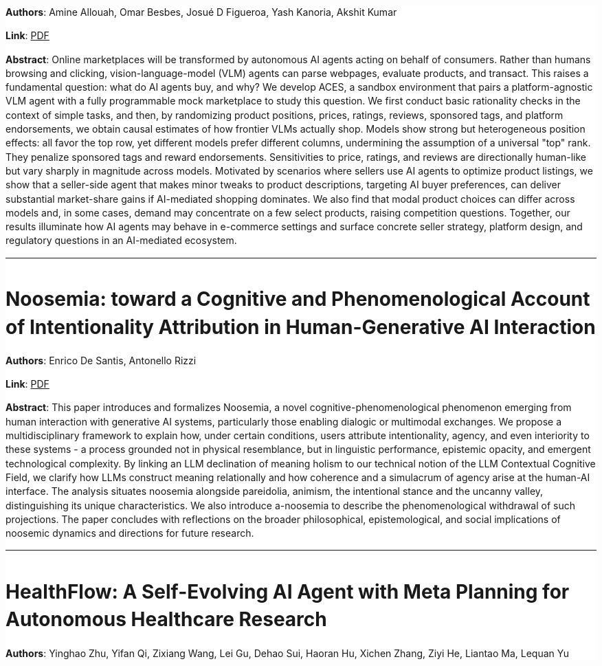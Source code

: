 **Authors**: Amine Allouah, Omar Besbes, Josué D Figueroa, Yash Kanoria, Akshit Kumar  

**Link**: [PDF](https://arxiv.org/pdf/2508.02630)  

**Abstract**: Online marketplaces will be transformed by autonomous AI agents acting on behalf of consumers. Rather than humans browsing and clicking, vision-language-model (VLM) agents can parse webpages, evaluate products, and transact. This raises a fundamental question: what do AI agents buy, and why? We develop ACES, a sandbox environment that pairs a platform-agnostic VLM agent with a fully programmable mock marketplace to study this question. We first conduct basic rationality checks in the context of simple tasks, and then, by randomizing product positions, prices, ratings, reviews, sponsored tags, and platform endorsements, we obtain causal estimates of how frontier VLMs actually shop. Models show strong but heterogeneous position effects: all favor the top row, yet different models prefer different columns, undermining the assumption of a universal "top" rank. They penalize sponsored tags and reward endorsements. Sensitivities to price, ratings, and reviews are directionally human-like but vary sharply in magnitude across models. Motivated by scenarios where sellers use AI agents to optimize product listings, we show that a seller-side agent that makes minor tweaks to product descriptions, targeting AI buyer preferences, can deliver substantial market-share gains if AI-mediated shopping dominates. We also find that modal product choices can differ across models and, in some cases, demand may concentrate on a few select products, raising competition questions. Together, our results illuminate how AI agents may behave in e-commerce settings and surface concrete seller strategy, platform design, and regulatory questions in an AI-mediated ecosystem. 

---
# Noosemia: toward a Cognitive and Phenomenological Account of Intentionality Attribution in Human-Generative AI Interaction 

**Authors**: Enrico De Santis, Antonello Rizzi  

**Link**: [PDF](https://arxiv.org/pdf/2508.02622)  

**Abstract**: This paper introduces and formalizes Noosemia, a novel cognitive-phenomenological phenomenon emerging from human interaction with generative AI systems, particularly those enabling dialogic or multimodal exchanges. We propose a multidisciplinary framework to explain how, under certain conditions, users attribute intentionality, agency, and even interiority to these systems - a process grounded not in physical resemblance, but in linguistic performance, epistemic opacity, and emergent technological complexity. By linking an LLM declination of meaning holism to our technical notion of the LLM Contextual Cognitive Field, we clarify how LLMs construct meaning relationally and how coherence and a simulacrum of agency arise at the human-AI interface. The analysis situates noosemia alongside pareidolia, animism, the intentional stance and the uncanny valley, distinguishing its unique characteristics. We also introduce a-noosemia to describe the phenomenological withdrawal of such projections. The paper concludes with reflections on the broader philosophical, epistemological, and social implications of noosemic dynamics and directions for future research. 

---
# HealthFlow: A Self-Evolving AI Agent with Meta Planning for Autonomous Healthcare Research 

**Authors**: Yinghao Zhu, Yifan Qi, Zixiang Wang, Lei Gu, Dehao Sui, Haoran Hu, Xichen Zhang, Ziyi He, Liantao Ma, Lequan Yu  
